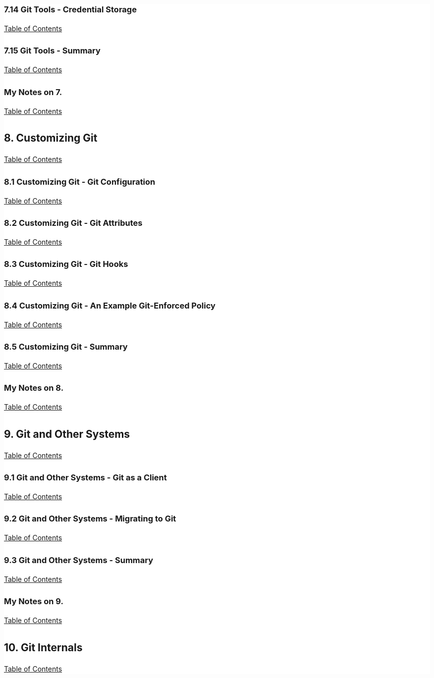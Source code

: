 ### 7.14 Git Tools - Credential Storage
[Table of Contents](#Table-of-Contents)

### 7.15 Git Tools - Summary
[Table of Contents](#Table-of-Contents)

### My Notes on 7. 
[Table of Contents](#Table-of-Contents)

## 8. Customizing Git 
[Table of Contents](#Table-of-Contents)

### 8.1 Customizing Git - Git Configuration
[Table of Contents](#Table-of-Contents)

### 8.2 Customizing Git - Git Attributes
[Table of Contents](#Table-of-Contents)

### 8.3 Customizing Git - Git Hooks
[Table of Contents](#Table-of-Contents)

### 8.4 Customizing Git - An Example Git-Enforced Policy
[Table of Contents](#Table-of-Contents)

### 8.5 Customizing Git - Summary
[Table of Contents](#Table-of-Contents)

### My Notes on 8. 
[Table of Contents](#Table-of-Contents)

## 9. Git and Other Systems
[Table of Contents](#Table-of-Contents)

### 9.1 Git and Other Systems - Git as a Client
[Table of Contents](#Table-of-Contents)

### 9.2 Git and Other Systems - Migrating to Git
[Table of Contents](#Table-of-Contents)

### 9.3 Git and Other Systems - Summary
[Table of Contents](#Table-of-Contents)

### My Notes on 9. 
[Table of Contents](#Table-of-Contents)

## 10. Git Internals
[Table of Contents](#Table-of-Contents)

